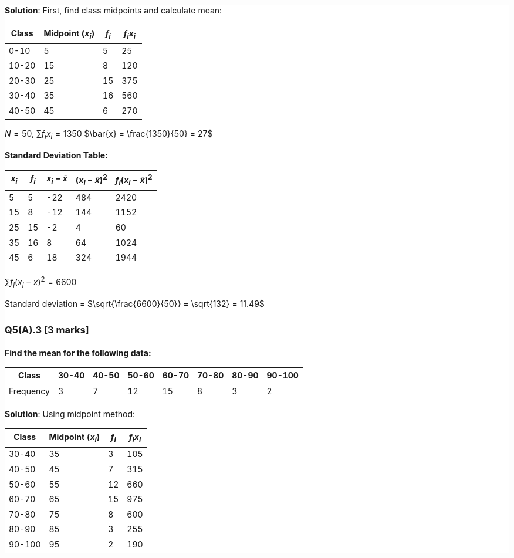 **Solution**:
First, find class midpoints and calculate mean:

| Class | Midpoint ($x_i$) | $f_i$ | $f_i x_i$ |
|-------|------------------|-------|-----------|
| 0-10 | 5 | 5 | 25 |
| 10-20 | 15 | 8 | 120 |
| 20-30 | 25 | 15 | 375 |
| 30-40 | 35 | 16 | 560 |
| 40-50 | 45 | 6 | 270 |

$N = 50$, $\sum f_i x_i = 1350$
$\bar{x} = \frac{1350}{50} = 27$

**Standard Deviation Table:**

| $x_i$ | $f_i$ | $x_i - \bar{x}$ | $(x_i - \bar{x})^2$ | $f_i(x_i - \bar{x})^2$ |
|-------|-------|-----------------|---------------------|-------------------------|
| 5 | 5 | -22 | 484 | 2420 |
| 15 | 8 | -12 | 144 | 1152 |
| 25 | 15 | -2 | 4 | 60 |
| 35 | 16 | 8 | 64 | 1024 |
| 45 | 6 | 18 | 324 | 1944 |

$\sum f_i(x_i - \bar{x})^2 = 6600$

Standard deviation = $\sqrt{\frac{6600}{50}} = \sqrt{132} = 11.49$

### Q5(A).3 [3 marks]

**Find the mean for the following data:**

| Class | 30-40 | 40-50 | 50-60 | 60-70 | 70-80 | 80-90 | 90-100 |
|-------|-------|-------|-------|-------|-------|-------|--------|
| Frequency | 3 | 7 | 12 | 15 | 8 | 3 | 2 |

**Solution**:
Using midpoint method:

| Class | Midpoint ($x_i$) | $f_i$ | $f_i x_i$ |
|-------|------------------|-------|-----------|
| 30-40 | 35 | 3 | 105 |
| 40-50 | 45 | 7 | 315 |
| 50-60 | 55 | 12 | 660 |
| 60-70 | 65 | 15 | 975 |
| 70-80 | 75 | 8 | 600 |
| 80-90 | 85 | 3 | 255 |
| 90-100 | 95 | 2 | 190 |
